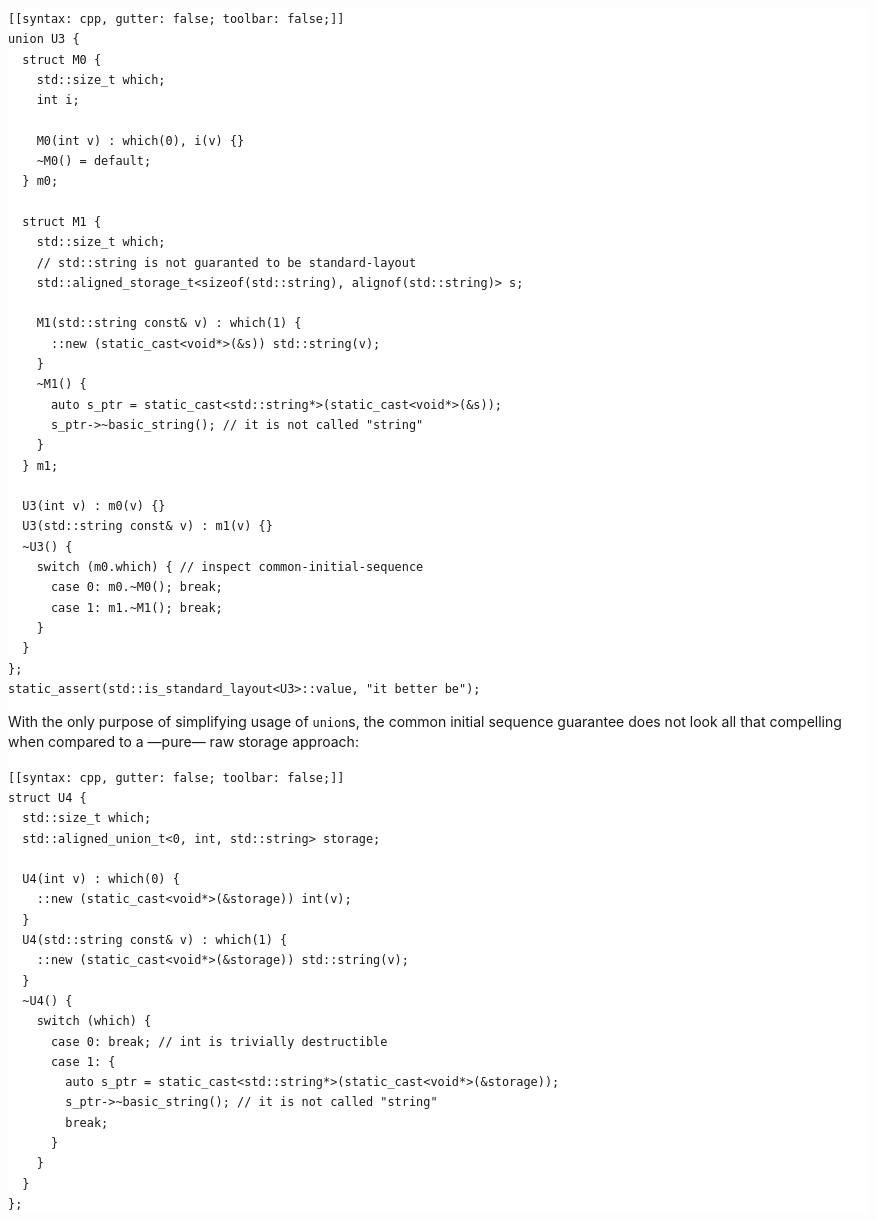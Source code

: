     [[syntax: cpp, gutter: false; toolbar: false;]]
    union U3 {
      struct M0 {
        std::size_t which;
        int i;
        
        M0(int v) : which(0), i(v) {}
        ~M0() = default;
      } m0;
      
      struct M1 {
        std::size_t which;
        // std::string is not guaranted to be standard-layout
        std::aligned_storage_t<sizeof(std::string), alignof(std::string)> s;
        
        M1(std::string const& v) : which(1) {
          ::new (static_cast<void*>(&s)) std::string(v);
        }
        ~M1() {
          auto s_ptr = static_cast<std::string*>(static_cast<void*>(&s));
          s_ptr->~basic_string(); // it is not called "string"
        }
      } m1;
      
      U3(int v) : m0(v) {}
      U3(std::string const& v) : m1(v) {}
      ~U3() {
        switch (m0.which) { // inspect common-initial-sequence
          case 0: m0.~M0(); break;
          case 1: m1.~M1(); break;
        }
      }
    };
    static_assert(std::is_standard_layout<U3>::value, "it better be");

With the only purpose of simplifying usage of `union`s, the common initial sequence guarantee does not look all that compelling when compared to a &mdash;pure&mdash; raw storage approach:

    [[syntax: cpp, gutter: false; toolbar: false;]]
    struct U4 {
      std::size_t which;
      std::aligned_union_t<0, int, std::string> storage;
      
      U4(int v) : which(0) {
        ::new (static_cast<void*>(&storage)) int(v);
      }
      U4(std::string const& v) : which(1) {
        ::new (static_cast<void*>(&storage)) std::string(v);
      }
      ~U4() {
        switch (which) {
          case 0: break; // int is trivially destructible
          case 1: {
            auto s_ptr = static_cast<std::string*>(static_cast<void*>(&storage));
            s_ptr->~basic_string(); // it is not called "string"
            break;
          }
        }
      }
    };
